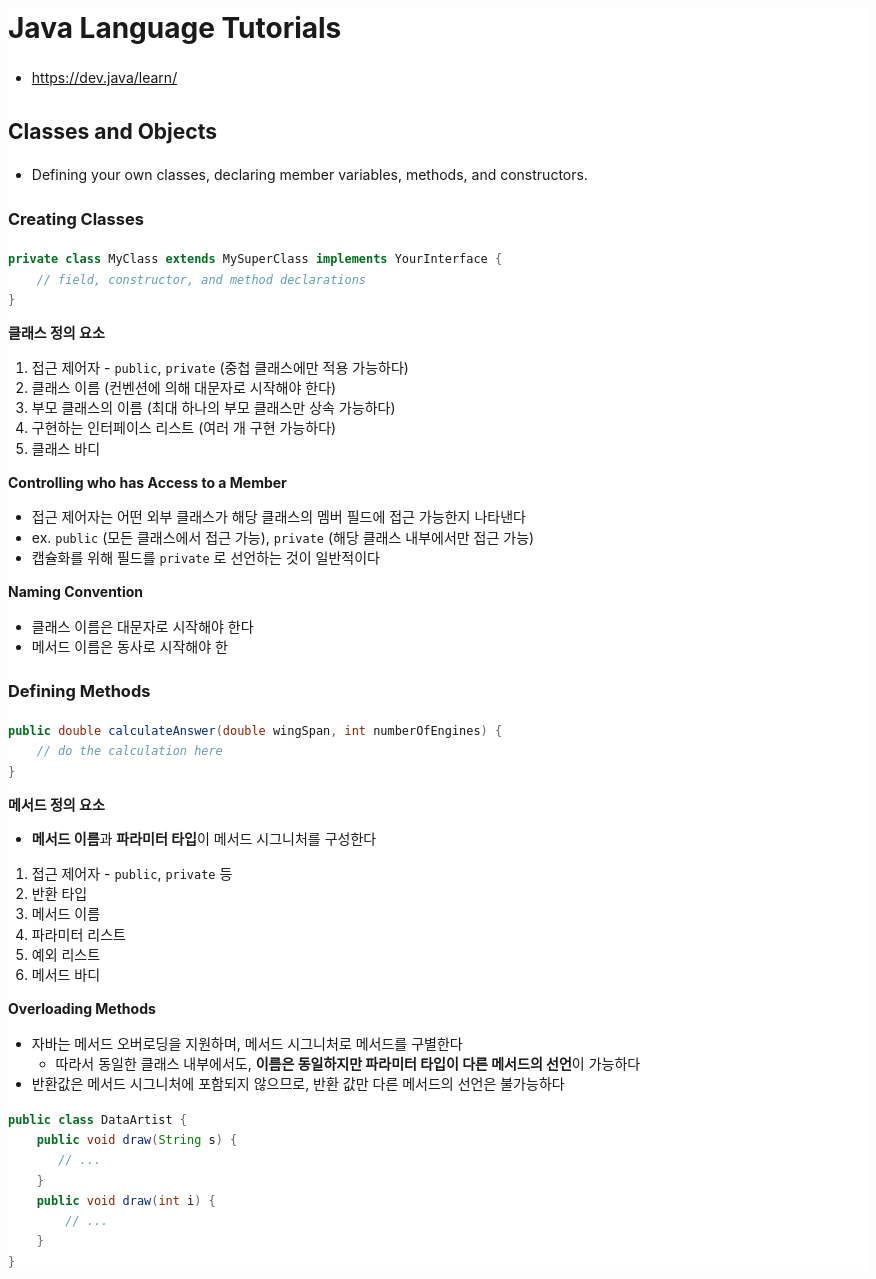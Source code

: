 # Java Language Tutorials
- https://dev.java/learn/

## Classes and Objects
- Defining your own classes, declaring member variables, methods, and constructors.

### Creating Classes
```java
private class MyClass extends MySuperClass implements YourInterface {
    // field, constructor, and method declarations
}
```

**클래스 정의 요소**
1. 접근 제어자 - `public`, `private` (중첩 클래스에만 적용 가능하다)
2. 클래스 이름 (컨벤션에 의해 대문자로 시작해야 한다)
3. 부모 클래스의 이름 (최대 하나의 부모 클래스만 상속 가능하다)
4. 구현하는 인터페이스 리스트 (여러 개 구현 가능하다)
5. 클래스 바디 

**Controlling who has Access to a Member**
- 접근 제어자는 어떤 외부 클래스가 해당 클래스의 멤버 필드에 접근 가능한지 나타낸다
- ex. `public` (모든 클래스에서 접근 가능), `private` (해당 클래스 내부에서만 접근 가능)
- 캡슐화를 위해 필드를 `private` 로 선언하는 것이 일반적이다

**Naming Convention**
- 클래스 이름은 대문자로 시작해야 한다
- 메서드 이름은 동사로 시작해야 한

### Defining Methods
```java
public double calculateAnswer(double wingSpan, int numberOfEngines) {
    // do the calculation here
}
```

**메서드 정의 요소**
- **메서드 이름**과 **파라미터 타입**이 메서드 시그니처를 구성한다
1. 접근 제어자 - `public`, `private` 등
2. 반환 타입
3. 메서드 이름
4. 파라미터 리스트
5. 예외 리스트
6. 메서드 바디

**Overloading Methods**
- 자바는 메서드 오버로딩을 지원하며, 메서드 시그니처로 메서드를 구별한다
  - 따라서 동일한 클래스 내부에서도, **이름은 동일하지만 파라미터 타입이 다른 메서드의 선언**이 가능하다
- 반환값은 메서드 시그니처에 포함되지 않으므로, 반환 값만 다른 메서드의 선언은 불가능하다
```java
public class DataArtist {
    public void draw(String s) {
       // ...
    }
    public void draw(int i) {
        // ...
    }
}
```
